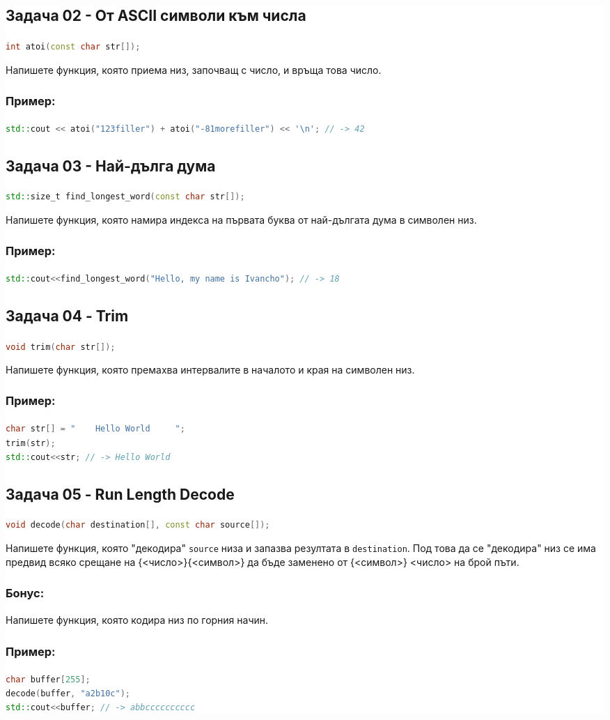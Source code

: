 ## Задача 02 - От ASCII символи към числа
```c++
int atoi(const char str[]);
```
Напишете функция, която приема низ, започващ с число, и връща това число.

### Пример:
```c++
std::cout << atoi("123filler") + atoi("-81morefiller") << '\n'; // -> 42
```

## Задача 03 - Най-дълга дума
```c++
std::size_t find_longest_word(const char str[]);
```
Напишете функция, която намира индекса на първата буква от най-дългата дума в символен низ.

### Пример:
```c++
std::cout<<find_longest_word("Hello, my name is Ivancho"); // -> 18
```

## Задача 04 - Trim
```c++
void trim(char str[]);
```
Напишете функция, която премахва интервалите в началото и края на символен низ.

### Пример:
```c++
char str[] = "    Hello World     ";
trim(str);
std::cout<<str; // -> Hello World
```

## Задача 05 - Run Length Decode
```c++
void decode(char destination[], const char source[]);
```
Напишете функция, която "декодира" `source` низа и запазва резултата в `destination`. Под това да се "декодира" низ се има предвид всяко срещане на {<число>}{<символ>} да бъде заменено от {<символ>} <число> на брой пъти.

### Бонус:
Напишете функция, която кодира низ по горния начин.

### Пример:
```c++
char buffer[255];
decode(buffer, "a2b10c");
std::cout<<buffer; // -> abbcccccccccc
```
